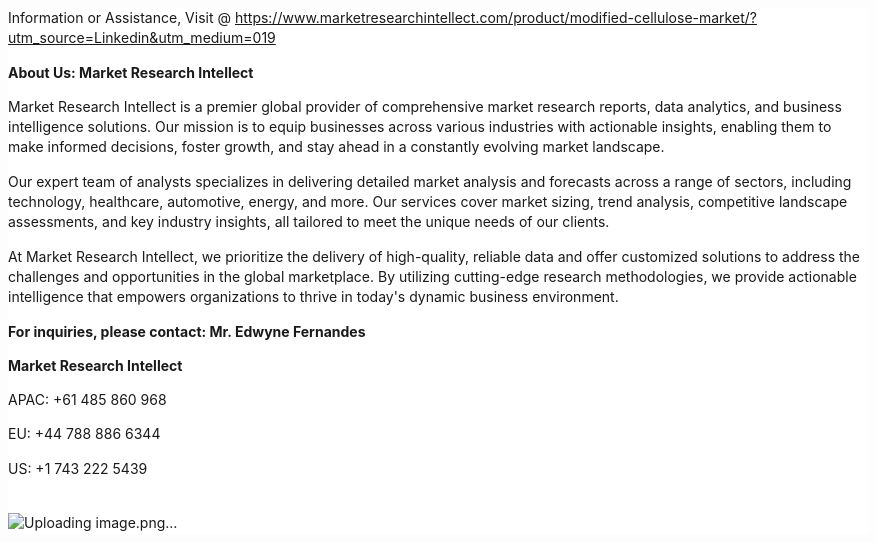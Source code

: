 Information or Assistance, Visit @</strong>&nbsp;<a href="https://www.marketresearchintellect.com/product/modified-cellulose-market/?utm_source=Linkedin&utm_medium=019">https://www.marketresearchintellect.com/product/modified-cellulose-market/?utm_source=Linkedin&utm_medium=019</a></span></p><p><strong>About Us: Market Research Intellect</strong></p><p>Market Research Intellect is a premier global provider of comprehensive market research reports, data analytics, and business intelligence solutions. Our mission is to equip businesses across various industries with actionable insights, enabling them to make informed decisions, foster growth, and stay ahead in a constantly evolving market landscape.</p><p>Our expert team of analysts specializes in delivering detailed market analysis and forecasts across a range of sectors, including technology, healthcare, automotive, energy, and more. Our services cover market sizing, trend analysis, competitive landscape assessments, and key industry insights, all tailored to meet the unique needs of our clients.</p><p>At Market Research Intellect, we prioritize the delivery of high-quality, reliable data and offer customized solutions to address the challenges and opportunities in the global marketplace. By utilizing cutting-edge research methodologies, we provide actionable intelligence that empowers organizations to thrive in today's dynamic business environment.</p><p><strong>For inquiries, please contact: Mr. Edwyne Fernandes</strong></p><p><strong>Market Research Intellect</strong></p><p>APAC: +61 485 860 968</p><p>EU: +44 788 886 6344</p><p>US: +1 743 222 5439</p></div><div class="article-main__content" data-test-id="publishing-text-block">&nbsp;</div>
![Uploading image.png…]()
